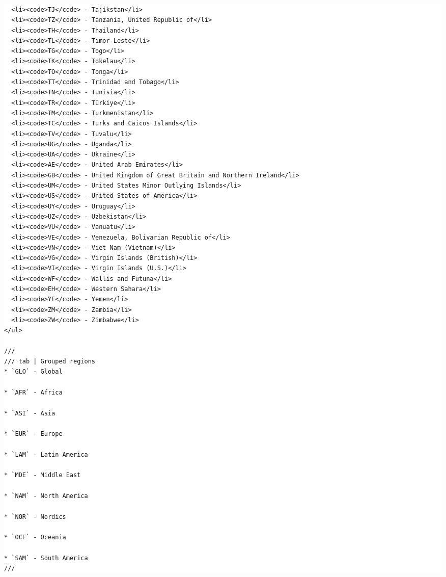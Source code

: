       <li><code>TJ</code> - Tajikstan</li>
      <li><code>TZ</code> - Tanzania, United Republic of</li>
      <li><code>TH</code> - Thailand</li>
      <li><code>TL</code> - Timor-Leste</li>
      <li><code>TG</code> - Togo</li>
      <li><code>TK</code> - Tokelau</li>
      <li><code>TO</code> - Tonga</li>
      <li><code>TT</code> - Trinidad and Tobago</li>
      <li><code>TN</code> - Tunisia</li>
      <li><code>TR</code> - Türkiye</li>
      <li><code>TM</code> - Turkmenistan</li>
      <li><code>TC</code> - Turks and Caicos Islands</li>
      <li><code>TV</code> - Tuvalu</li>
      <li><code>UG</code> - Uganda</li>
      <li><code>UA</code> - Ukraine</li>
      <li><code>AE</code> - United Arab Emirates</li>
      <li><code>GB</code> - United Kingdom of Great Britain and Northern Ireland</li>
      <li><code>UM</code> - United States Minor Outlying Islands</li>
      <li><code>US</code> - United States of America</li>
      <li><code>UY</code> - Uruguay</li>
      <li><code>UZ</code> - Uzbekistan</li>
      <li><code>VU</code> - Vanuatu</li>
      <li><code>VE</code> - Venezuela, Bolivarian Republic of</li>
      <li><code>VN</code> - Viet Nam (Vietnam)</li>
      <li><code>VG</code> - Virgin Islands (British)</li>
      <li><code>VI</code> - Virgin Islands (U.S.)</li>
      <li><code>WF</code> - Wallis and Futuna</li>
      <li><code>EH</code> - Western Sahara</li>
      <li><code>YE</code> - Yemen</li>
      <li><code>ZM</code> - Zambia</li>
      <li><code>ZW</code> - Zimbabwe</li>
    </ul>

    ///
    /// tab | Grouped regions
    * `GLO` - Global

    * `AFR` - Africa

    * `ASI` - Asia

    * `EUR` - Europe

    * `LAM` - Latin America

    * `MDE` - Middle East

    * `NAM` - North America

    * `NOR` - Nordics

    * `OCE` - Oceania

    * `SAM` - South America
    ///
